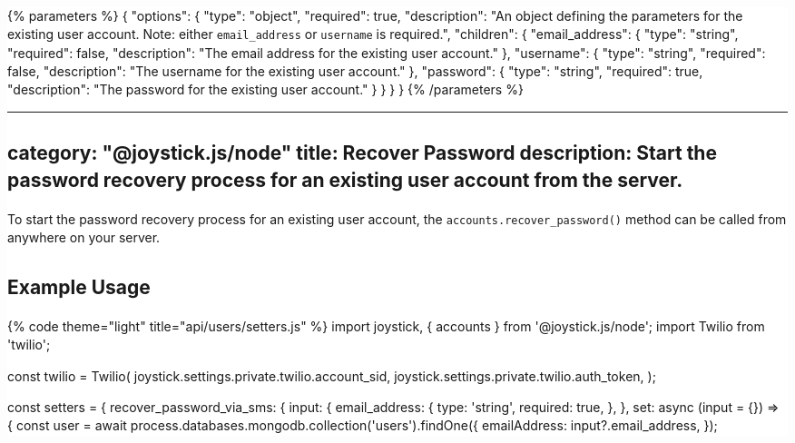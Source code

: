 {% parameters %}
{
  "options": {
    "type": "object",
    "required": true,
    "description": "An object defining the parameters for the existing user account. Note: either `email_address` or `username` is required.",
    "children": {
      "email_address": {
        "type": "string",
        "required": false,
        "description": "The email address for the existing user account."
      },
      "username": {
        "type": "string",
        "required": false,
        "description": "The username for the existing user account."
      },
      "password": {
        "type": "string",
        "required": true,
        "description": "The password for the existing user account."
      }
    }
  }
}
{% /parameters %}

---
category: "@joystick.js/node"
title: Recover Password
description: Start the password recovery process for an existing user account from the server.
---

To start the password recovery process for an existing user account, the `accounts.recover_password()` method can be called from anywhere on your server.

## Example Usage

{% code theme="light" title="api/users/setters.js" %}
import joystick, { accounts } from '@joystick.js/node';
import Twilio from 'twilio';

const twilio = Twilio(
  joystick.settings.private.twilio.account_sid,
  joystick.settings.private.twilio.auth_token,
);

const setters = {
  recover_password_via_sms: {
    input: {
      email_address: {
        type: 'string',
        required: true,
      },
    },
    set: async (input = {}) => {
      const user = await process.databases.mongodb.collection('users').findOne({
        emailAddress: input?.email_address,
      });
